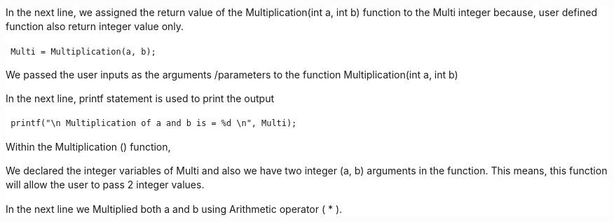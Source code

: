 In the next line, we assigned the return value of the Multiplication(int a, int b) function to the Multi integer because, user defined function also return integer value only.

```
 Multi = Multiplication(a, b);
```

We passed the user inputs as the arguments /parameters to the function Multiplication(int a, int b)

In the next line, printf statement is used to print the output
```
 printf("\n Multiplication of a and b is = %d \n", Multi);
``` 

Within the Multiplication () function,

We declared the integer variables of Multi and also we have two integer (a, b) arguments in the function. This means, this function will allow the user to pass 2 integer values.

In the next line we Multiplied both a and b using Arithmetic operator ( * ).